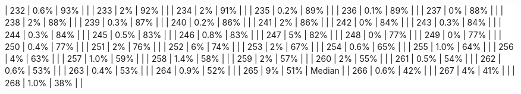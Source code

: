 | 232 | 0.6% | 93% |  |
| 233 | 2% | 92% |  |
| 234 | 2% | 91% |  |
| 235 | 0.2% | 89% |  |
| 236 | 0.1% | 89% |  |
| 237 | 0% | 88% |  |
| 238 | 2% | 88% |  |
| 239 | 0.3% | 87% |  |
| 240 | 0.2% | 86% |  |
| 241 | 2% | 86% |  |
| 242 | 0% | 84% |  |
| 243 | 0.3% | 84% |  |
| 244 | 0.3% | 84% |  |
| 245 | 0.5% | 83% |  |
| 246 | 0.8% | 83% |  |
| 247 | 5% | 82% |  |
| 248 | 0% | 77% |  |
| 249 | 0% | 77% |  |
| 250 | 0.4% | 77% |  |
| 251 | 2% | 76% |  |
| 252 | 6% | 74% |  |
| 253 | 2% | 67% |  |
| 254 | 0.6% | 65% |  |
| 255 | 1.0% | 64% |  |
| 256 | 4% | 63% |  |
| 257 | 1.0% | 59% |  |
| 258 | 1.4% | 58% |  |
| 259 | 2% | 57% |  |
| 260 | 2% | 55% |  |
| 261 | 0.5% | 54% |  |
| 262 | 0.6% | 53% |  |
| 263 | 0.4% | 53% |  |
| 264 | 0.9% | 52% |  |
| 265 | 9% | 51% | Median |
| 266 | 0.6% | 42% |  |
| 267 | 4% | 41% |  |
| 268 | 1.0% | 38% |  |